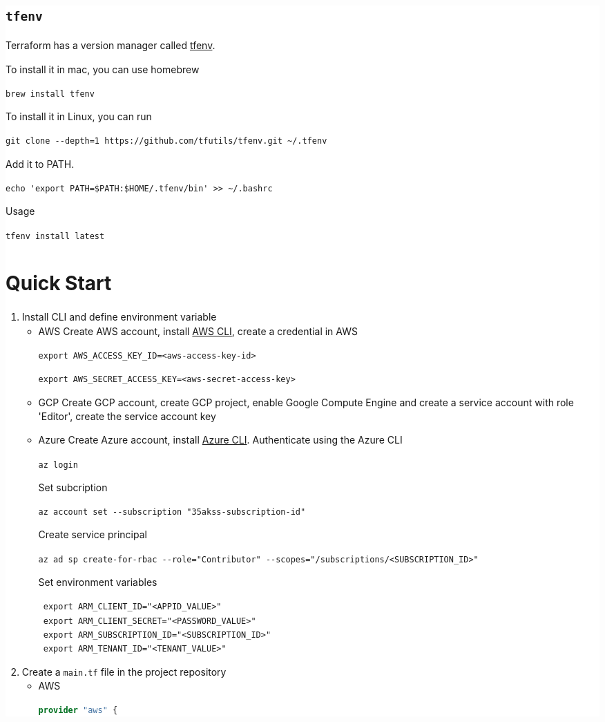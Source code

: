 ## `tfenv`
Terraform has a version manager called [tfenv](https://github.com/tfutils/tfenv).

To install it in mac, you can use homebrew
``` shell
brew install tfenv
```

To install it in Linux, you can run 
``` shell
git clone --depth=1 https://github.com/tfutils/tfenv.git ~/.tfenv
```
Add it to PATH.
``` shell
echo 'export PATH=$PATH:$HOME/.tfenv/bin' >> ~/.bashrc
```

Usage
``` shell
tfenv install latest
```


# Quick Start
1. Install CLI and define environment variable
   - AWS
   Create AWS account, install [AWS CLI](https://docs.aws.amazon.com/cli/latest/userguide/getting-started-install.html), create a credential in AWS
      ``` shell
      export AWS_ACCESS_KEY_ID=<aws-access-key-id>
      ```
      ``` shell
      export AWS_SECRET_ACCESS_KEY=<aws-secret-access-key>
      ```
   - GCP
   Create GCP account, create GCP project, enable Google Compute Engine and create a service account with role 'Editor', create the service account key
      ``` shell

      ```
   - Azure
   Create Azure account, install [Azure CLI](https://learn.microsoft.com/en-us/cli/azure/install-azure-cli). Authenticate using the Azure CLI
      ``` shell
      az login
      ```
      Set subcription
      ``` shell
      az account set --subscription "35akss-subscription-id"
      ```
      Create service principal
      ``` shell
      az ad sp create-for-rbac --role="Contributor" --scopes="/subscriptions/<SUBSCRIPTION_ID>"
      ```
      Set environment variables
      ``` shell
       export ARM_CLIENT_ID="<APPID_VALUE>"
       export ARM_CLIENT_SECRET="<PASSWORD_VALUE>"
       export ARM_SUBSCRIPTION_ID="<SUBSCRIPTION_ID>"
       export ARM_TENANT_ID="<TENANT_VALUE>"
      ```
2. Create a `main.tf` file in the project repository
   - AWS
      ``` terraform
      provider "aws" {